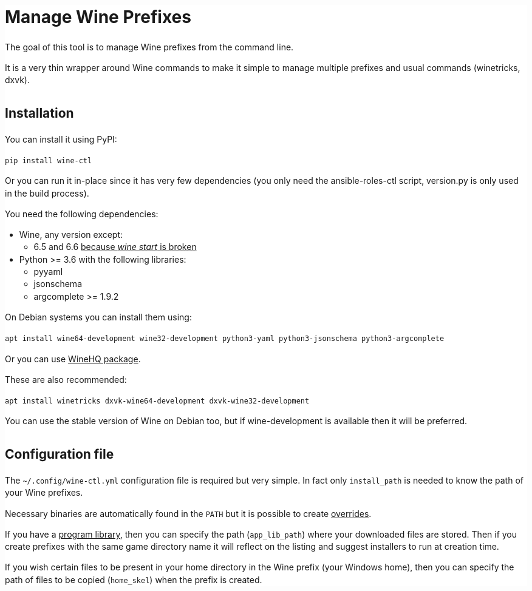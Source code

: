 # Manage Wine Prefixes

The goal of this tool is to manage Wine prefixes from the command line.

It is a very thin wrapper around Wine commands to make it simple to
manage multiple prefixes and usual commands (winetricks, dxvk).

## Installation

You can install it using PyPI:

    pip install wine-ctl

Or you can run it in-place since it has very few dependencies (you only
need the ansible-roles-ctl script, version.py is only used in the build
process).

You need the following dependencies:

- Wine, any version except:
  - 6.5 and 6.6 [because _wine start_ is broken](https://bugs.winehq.org/show_bug.cgi?id=50867)
- Python >= 3.6 with the following libraries:
  - pyyaml
  - jsonschema
  - argcomplete >= 1.9.2

On Debian systems you can install them using:

    apt install wine64-development wine32-development python3-yaml python3-jsonschema python3-argcomplete

Or you can use [WineHQ package](https://wiki.winehq.org/Debian).

These are also recommended:

    apt install winetricks dxvk-wine64-development dxvk-wine32-development

You can use the stable version of Wine on Debian too, but if
wine-development is available then it will be preferred.

## Configuration file

The `~/.config/wine-ctl.yml` configuration file is required but very
simple. In fact only `install_path` is needed to know the path of your
Wine prefixes.

Necessary binaries are automatically found in the `PATH` but it is
possible to create [overrides](#binaries-schemes).

If you have a [program library](#program-library), then you can specify
the path (`app_lib_path`) where your downloaded files are stored. Then
if you create prefixes with the same game directory name it will reflect
on the listing and suggest installers to run at creation time.

If you wish certain files to be present in your home directory in the
Wine prefix (your Windows home), then you can specify the path of files
to be copied (`home_skel`) when the prefix is created.
